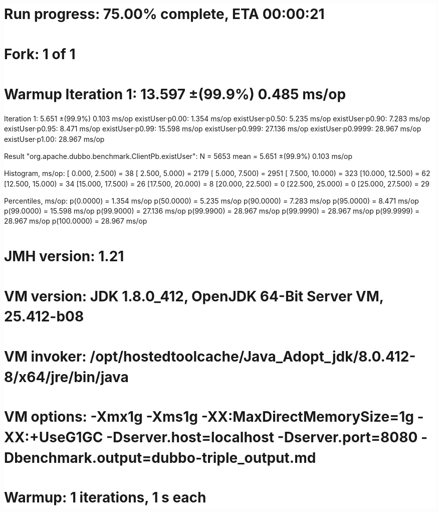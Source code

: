 # Run progress: 75.00% complete, ETA 00:00:21
# Fork: 1 of 1
# Warmup Iteration   1: 13.597 ±(99.9%) 0.485 ms/op
Iteration   1: 5.651 ±(99.9%) 0.103 ms/op
                 existUser·p0.00:   1.354 ms/op
                 existUser·p0.50:   5.235 ms/op
                 existUser·p0.90:   7.283 ms/op
                 existUser·p0.95:   8.471 ms/op
                 existUser·p0.99:   15.598 ms/op
                 existUser·p0.999:  27.136 ms/op
                 existUser·p0.9999: 28.967 ms/op
                 existUser·p1.00:   28.967 ms/op



Result "org.apache.dubbo.benchmark.ClientPb.existUser":
  N = 5653
  mean =      5.651 ±(99.9%) 0.103 ms/op

  Histogram, ms/op:
    [ 0.000,  2.500) = 38 
    [ 2.500,  5.000) = 2179 
    [ 5.000,  7.500) = 2951 
    [ 7.500, 10.000) = 323 
    [10.000, 12.500) = 62 
    [12.500, 15.000) = 34 
    [15.000, 17.500) = 26 
    [17.500, 20.000) = 8 
    [20.000, 22.500) = 0 
    [22.500, 25.000) = 0 
    [25.000, 27.500) = 29 

  Percentiles, ms/op:
      p(0.0000) =      1.354 ms/op
     p(50.0000) =      5.235 ms/op
     p(90.0000) =      7.283 ms/op
     p(95.0000) =      8.471 ms/op
     p(99.0000) =     15.598 ms/op
     p(99.9000) =     27.136 ms/op
     p(99.9900) =     28.967 ms/op
     p(99.9990) =     28.967 ms/op
     p(99.9999) =     28.967 ms/op
    p(100.0000) =     28.967 ms/op


# JMH version: 1.21
# VM version: JDK 1.8.0_412, OpenJDK 64-Bit Server VM, 25.412-b08
# VM invoker: /opt/hostedtoolcache/Java_Adopt_jdk/8.0.412-8/x64/jre/bin/java
# VM options: -Xmx1g -Xms1g -XX:MaxDirectMemorySize=1g -XX:+UseG1GC -Dserver.host=localhost -Dserver.port=8080 -Dbenchmark.output=dubbo-triple_output.md
# Warmup: 1 iterations, 1 s each